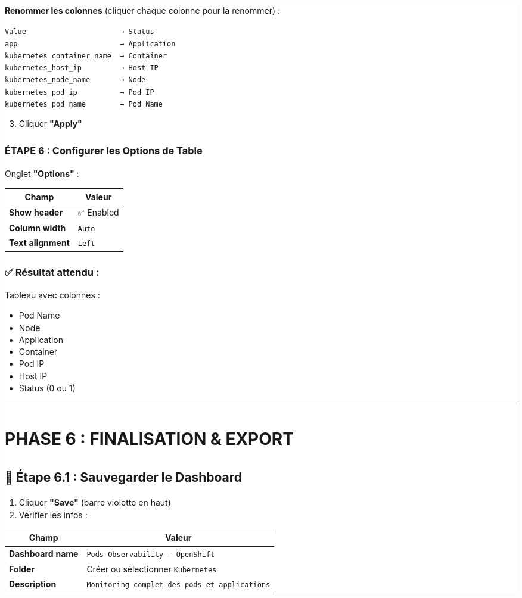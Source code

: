**Renommer les colonnes** (cliquer chaque colonne pour la renommer) :

```
Value                      → Status
app                        → Application
kubernetes_container_name  → Container
kubernetes_host_ip         → Host IP
kubernetes_node_name       → Node
kubernetes_pod_ip          → Pod IP
kubernetes_pod_name        → Pod Name
```

3. Cliquer **"Apply"**

### ÉTAPE 6 : Configurer les Options de Table

Onglet **"Options"** :

| Champ | Valeur |
|-------|--------|
| **Show header** | ✅ Enabled |
| **Column width** | `Auto` |
| **Text alignment** | `Left` |

### ✅ Résultat attendu :

Tableau avec colonnes :
- Pod Name
- Node
- Application
- Container
- Pod IP
- Host IP
- Status (0 ou 1)

---

# PHASE 6 : FINALISATION & EXPORT

## 🔹 Étape 6.1 : Sauvegarder le Dashboard

1. Cliquer **"Save"** (barre violette en haut)
2. Vérifier les infos :

| Champ | Valeur |
|-------|--------|
| **Dashboard name** | `Pods Observability – OpenShift` |
| **Folder** | Créer ou sélectionner `Kubernetes` |
| **Description** | `Monitoring complet des pods et applications` |
